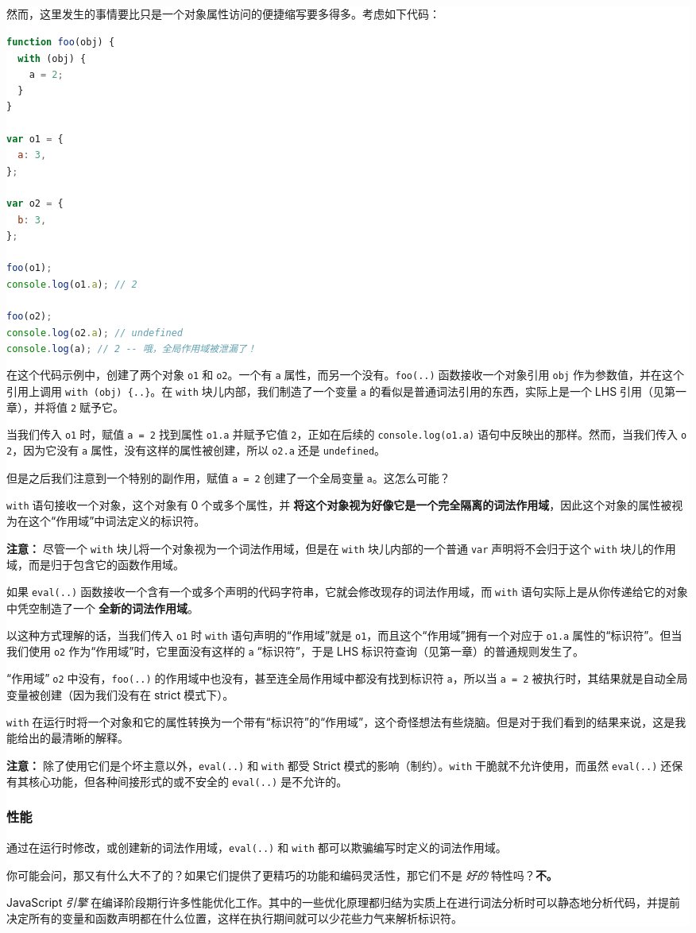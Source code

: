 然而，这里发生的事情要比只是一个对象属性访问的便捷缩写要多得多。考虑如下代码：

```js
function foo(obj) {
  with (obj) {
    a = 2;
  }
}

var o1 = {
  a: 3,
};

var o2 = {
  b: 3,
};

foo(o1);
console.log(o1.a); // 2

foo(o2);
console.log(o2.a); // undefined
console.log(a); // 2 -- 哦，全局作用域被泄漏了！
```

在这个代码示例中，创建了两个对象 `o1` 和 `o2`。一个有 `a` 属性，而另一个没有。`foo(..)` 函数接收一个对象引用 `obj` 作为参数值，并在这个引用上调用 `with (obj) {..}`。在 `with` 块儿内部，我们制造了一个变量 `a` 的看似是普通词法引用的东西，实际上是一个 LHS 引用（见第一章），并将值 `2` 赋予它。

当我们传入 `o1` 时，赋值 `a = 2` 找到属性 `o1.a` 并赋予它值 `2`，正如在后续的 `console.log(o1.a)` 语句中反映出的那样。然而，当我们传入 `o2`，因为它没有 `a` 属性，没有这样的属性被创建，所以 `o2.a` 还是 `undefined`。

但是之后我们注意到一个特别的副作用，赋值 `a = 2` 创建了一个全局变量 `a`。这怎么可能？

`with` 语句接收一个对象，这个对象有 0 个或多个属性，并 **将这个对象视为好像它是一个完全隔离的词法作用域**，因此这个对象的属性被视为在这个“作用域”中词法定义的标识符。

**注意：** 尽管一个 `with` 块儿将一个对象视为一个词法作用域，但是在 `with` 块儿内部的一个普通 `var` 声明将不会归于这个 `with` 块儿的作用域，而是归于包含它的函数作用域。

如果 `eval(..)` 函数接收一个含有一个或多个声明的代码字符串，它就会修改现存的词法作用域，而 `with` 语句实际上是从你传递给它的对象中凭空制造了一个 **全新的词法作用域**。

以这种方式理解的话，当我们传入 `o1` 时 `with` 语句声明的“作用域”就是 `o1`，而且这个“作用域”拥有一个对应于 `o1.a` 属性的“标识符”。但当我们使用 `o2` 作为“作用域”时，它里面没有这样的 `a` “标识符”，于是 LHS 标识符查询（见第一章）的普通规则发生了。

“作用域” `o2` 中没有，`foo(..)` 的作用域中也没有，甚至连全局作用域中都没有找到标识符 `a`，所以当 `a = 2` 被执行时，其结果就是自动全局变量被创建（因为我们没有在 strict 模式下）。

`with` 在运行时将一个对象和它的属性转换为一个带有“标识符”的“作用域”，这个奇怪想法有些烧脑。但是对于我们看到的结果来说，这是我能给出的最清晰的解释。

**注意：** 除了使用它们是个坏主意以外，`eval(..)` 和 `with` 都受 Strict 模式的影响（制约）。`with` 干脆就不允许使用，而虽然 `eval(..)` 还保有其核心功能，但各种间接形式的或不安全的 `eval(..)` 是不允许的。

### 性能

通过在运行时修改，或创建新的词法作用域，`eval(..)` 和 `with` 都可以欺骗编写时定义的词法作用域。

你可能会问，那又有什么大不了的？如果它们提供了更精巧的功能和编码灵活性，那它们不是 _好的_ 特性吗？**不。**

JavaScript _引擎_ 在编译阶段期行许多性能优化工作。其中的一些优化原理都归结为实质上在进行词法分析时可以静态地分析代码，并提前决定所有的变量和函数声明都在什么位置，这样在执行期间就可以少花些力气来解析标识符。
